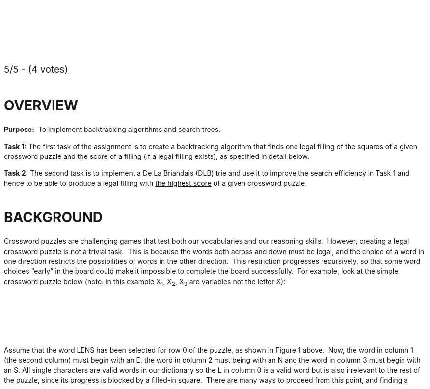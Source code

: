 <div class="kksr-stars-active" style="width: 138px;">
            <div class="kksr-star" style="padding-right: 4px">


<div class="kksr-icon" style="width: 24px; height: 24px;"></div>
        </div>
            <div class="kksr-star" style="padding-right: 4px">


<div class="kksr-icon" style="width: 24px; height: 24px;"></div>
        </div>
            <div class="kksr-star" style="padding-right: 4px">


<div class="kksr-icon" style="width: 24px; height: 24px;"></div>
        </div>
            <div class="kksr-star" style="padding-right: 4px">


<div class="kksr-icon" style="width: 24px; height: 24px;"></div>
        </div>
            <div class="kksr-star" style="padding-right: 4px">


<div class="kksr-icon" style="width: 24px; height: 24px;"></div>
        </div>
    </div>
</div>


<div class="kksr-legend" style="font-size: 19.2px;">
            5/5 - (4 votes)    </div>
    </div>
<h1>OVERVIEW</h1>
<strong>Purpose:</strong>&nbsp; To implement backtracking algorithms and search trees.

<strong>Task 1: </strong>The first task of the assignment is to create a backtracking algorithm that finds <u>one</u> legal filling of the squares of a given crossword puzzle and the score of a filling (if a legal filling exists), as specified in detail below.

<strong>Task 2:</strong> The second task is to implement a De La Briandais (DLB) trie and use it to improve the search efficiency in Task 1 and hence to be able to produce a legal filling with <u>the highest score</u> of a given crossword puzzle.

<h1>BACKGROUND</h1>
Crossword puzzles are challenging games that test both our vocabularies and our reasoning skills.&nbsp; However, creating a legal crossword puzzle is not a trivial task.&nbsp; This is because the words both across and down must be legal, and the choice of a word in one direction restricts the possibilities of words in the other direction.&nbsp; This restriction progresses recursively, so that some word choices “early” in the board could make it impossible to complete the board successfully.&nbsp; For example, look at the simple crossword puzzle below (note: in this example X<sub>1</sub>, X<sub>2</sub>, X<sub>3</sub> are variables not the letter X):

&nbsp;

&nbsp;

&nbsp;

Assume that the word LENS has been selected for row 0 of the puzzle, as shown in Figure 1 above.&nbsp; Now, the word in column 1 (the second column) must begin with an E, the word in column 2 must being with an N and the word in column 3 must begin with an S. All single characters are valid words in our dictionary so the L in column 0 is a valid word but is also irrelevant to the rest of the puzzle, since its progress is blocked by a filled-in square.&nbsp; There are many ways to proceed from this point, and finding a
